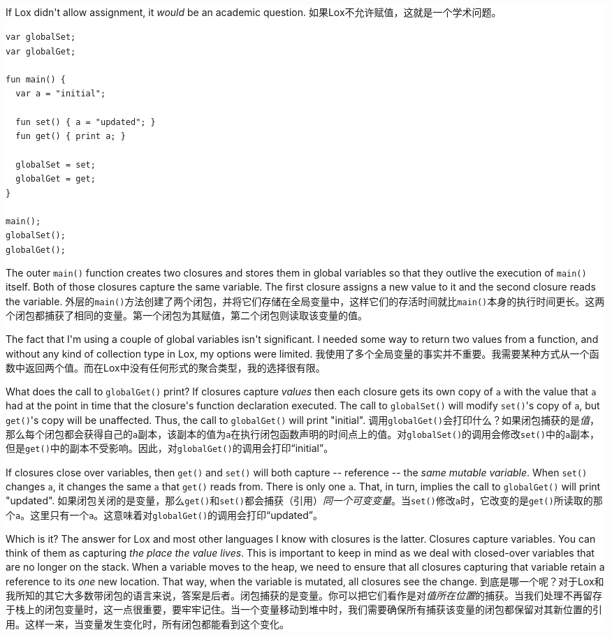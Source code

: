 If Lox didn't allow assignment, it *would* be an academic question.
如果Lox不允许赋值，这就是一个学术问题。

</aside>

```lox
var globalSet;
var globalGet;

fun main() {
  var a = "initial";

  fun set() { a = "updated"; }
  fun get() { print a; }

  globalSet = set;
  globalGet = get;
}

main();
globalSet();
globalGet();
```

The outer `main()` function creates two closures and stores them in <span
name="global">global</span> variables so that they outlive the execution of
`main()` itself. Both of those closures capture the same variable. The first
closure assigns a new value to it and the second closure reads the variable.
外层的`main()`方法创建了两个闭包，并将它们存储在全局变量中，这样它们的存活时间就比`main()`本身的执行时间更长。这两个闭包都捕获了相同的变量。第一个闭包为其赋值，第二个闭包则读取该变量的值。

<aside name="global">

The fact that I'm using a couple of global variables isn't significant. I needed
some way to return two values from a function, and without any kind of
collection type in Lox, my options were limited.
我使用了多个全局变量的事实并不重要。我需要某种方式从一个函数中返回两个值。而在Lox中没有任何形式的聚合类型，我的选择很有限。

</aside>

What does the call to `globalGet()` print? If closures capture *values* then
each closure gets its own copy of `a` with the value that `a` had at the point
in time that the closure's function declaration executed. The call to
`globalSet()` will modify `set()`'s copy of `a`, but `get()`'s copy will be
unaffected. Thus, the call to `globalGet()` will print "initial".
调用`globalGet()`会打印什么？如果闭包捕获的是*值*，那么每个闭包都会获得自己的`a`副本，该副本的值为`a`在执行闭包函数声明的时间点上的值。对`globalSet()`的调用会修改`set()`中的`a`副本，但是`get()`中的副本不受影响。因此，对`globalGet()`的调用会打印“initial”。

If closures close over variables, then `get()` and `set()` will both capture --
reference -- the *same mutable variable*. When `set()` changes `a`, it changes
the same `a` that `get()` reads from. There is only one `a`. That, in turn,
implies the call to `globalGet()` will print "updated".
如果闭包关闭的是变量，那么`get()`和`set()`都会捕获（引用）*同一个可变变量*。当`set()`修改`a`时，它改变的是`get()`所读取的那个`a`。这里只有一个`a`。这意味着对`globalGet()`的调用会打印“updated”。

Which is it? The answer for Lox and most other languages I know with closures is
the latter. Closures capture variables. You can think of them as capturing *the
place the value lives*. This is important to keep in mind as we deal with
closed-over variables that are no longer on the stack. When a variable moves to
the heap, we need to ensure that all closures capturing that variable retain a
reference to its *one* new location. That way, when the variable is mutated, all
closures see the change.
到底是哪一个呢？对于Lox和我所知的其它大多数带闭包的语言来说，答案是后者。闭包捕获的是变量。你可以把它们看作是对*值所在位置*的捕获。当我们处理不再留存于栈上的闭包变量时，这一点很重要，要牢牢记住。当一个变量移动到堆中时，我们需要确保所有捕获该变量的闭包都保留对其新位置的引用。这样一来，当变量发生变化时，所有闭包都能看到这个变化。
